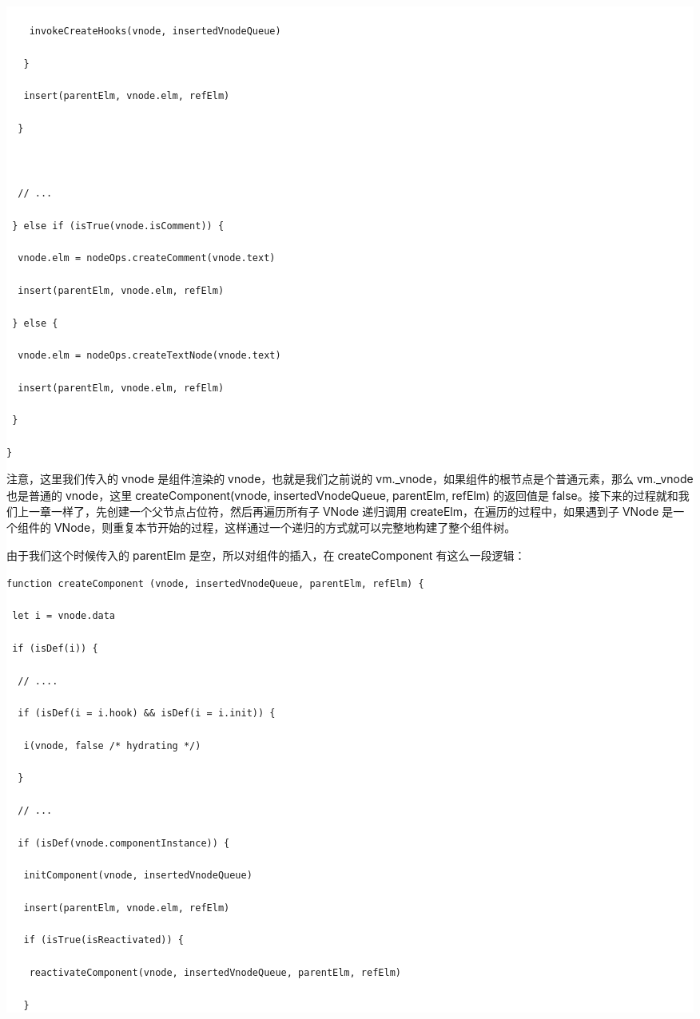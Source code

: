 ```

​    invokeCreateHooks(vnode, insertedVnodeQueue)

   }

   insert(parentElm, vnode.elm, refElm)

  }

 

  // ...

 } else if (isTrue(vnode.isComment)) {

  vnode.elm = nodeOps.createComment(vnode.text)

  insert(parentElm, vnode.elm, refElm)

 } else {

  vnode.elm = nodeOps.createTextNode(vnode.text)

  insert(parentElm, vnode.elm, refElm)

 }

}
```

注意，这里我们传入的 vnode 是组件渲染的 vnode，也就是我们之前说的 vm._vnode，如果组件的根节点是个普通元素，那么 vm._vnode 也是普通的 vnode，这里 createComponent(vnode, insertedVnodeQueue, parentElm, refElm) 的返回值是 false。接下来的过程就和我们上一章一样了，先创建一个父节点占位符，然后再遍历所有子 VNode 递归调用 createElm，在遍历的过程中，如果遇到子 VNode 是一个组件的 VNode，则重复本节开始的过程，这样通过一个递归的方式就可以完整地构建了整个组件树。

由于我们这个时候传入的 parentElm 是空，所以对组件的插入，在 createComponent 有这么一段逻辑：

```
function createComponent (vnode, insertedVnodeQueue, parentElm, refElm) {

 let i = vnode.data

 if (isDef(i)) {

  // ....

  if (isDef(i = i.hook) && isDef(i = i.init)) {

   i(vnode, false /* hydrating */)

  }

  // ...

  if (isDef(vnode.componentInstance)) {

   initComponent(vnode, insertedVnodeQueue)

   insert(parentElm, vnode.elm, refElm)

   if (isTrue(isReactivated)) {

​    reactivateComponent(vnode, insertedVnodeQueue, parentElm, refElm)

   }
```